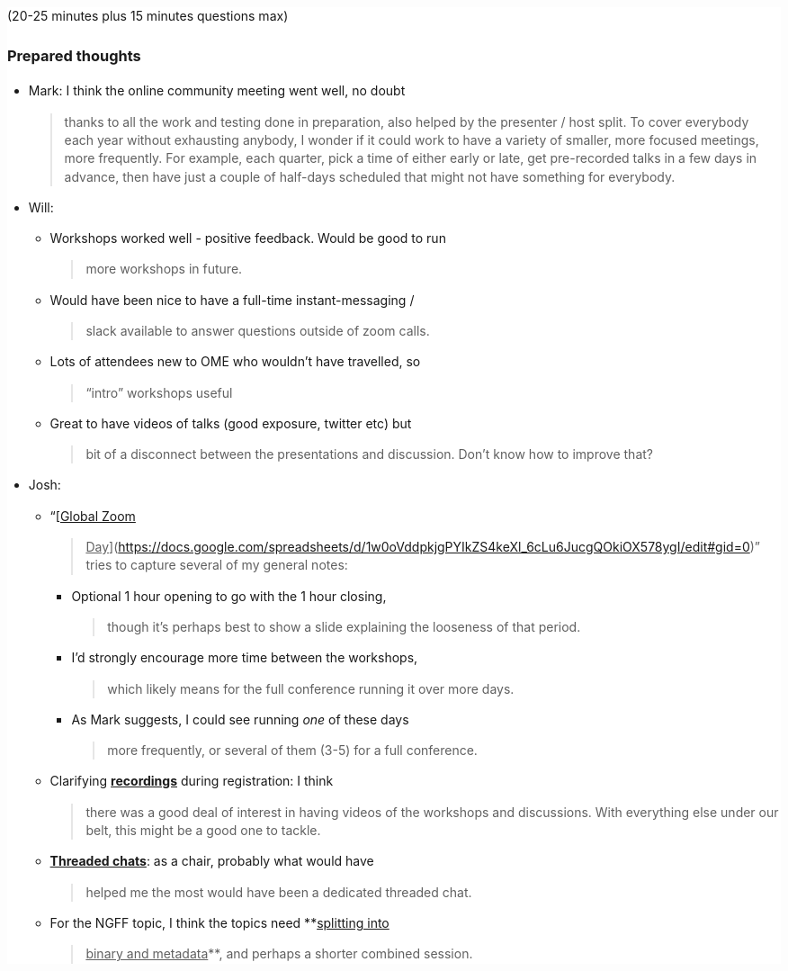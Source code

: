 (20-25 minutes plus 15 minutes questions max)

### Prepared thoughts

-   Mark: I think the online community meeting went well, no doubt
    > thanks to all the work and testing done in preparation, also
    > helped by the presenter / host split. To cover everybody each year
    > without exhausting anybody, I wonder if it could work to have a
    > variety of smaller, more focused meetings, more frequently. For
    > example, each quarter, pick a time of either early or late, get
    > pre-recorded talks in a few days in advance, then have just a
    > couple of half-days scheduled that might not have something for
    > everybody.

-   Will:

    -   Workshops worked well - positive feedback. Would be good to run
        > more workshops in future.

    -   Would have been nice to have a full-time instant-messaging /
        > slack available to answer questions outside of zoom calls.

    -   Lots of attendees new to OME who wouldn’t have travelled, so
        > “intro” workshops useful

    -   Great to have videos of talks (good exposure, twitter etc) but
        > bit of a disconnect between the presentations and discussion.
        > Don’t know how to improve that?

-   Josh:

    -   “[<u>Global Zoom
        > Day</u>](https://docs.google.com/spreadsheets/d/1w0oVddpkjgPYIkZS4keXl_6cLu6JucgQOkiOX578ygI/edit#gid=0)”
        > tries to capture several of my general notes:

        -   Optional 1 hour opening to go with the 1 hour closing,
            > though it’s perhaps best to show a slide explaining the
            > looseness of that period.

        -   I’d strongly encourage more time between the workshops,
            > which likely means for the full conference running it over
            > more days.

        -   As Mark suggests, I could see running *one* of these days
            > more frequently, or several of them (3-5) for a full
            > conference.

    -   Clarifying **<u>recordings</u>** during registration: I think
        > there was a good deal of interest in having videos of the
        > workshops and discussions. With everything else under our
        > belt, this might be a good one to tackle.

    -   **<u>Threaded chats</u>**: as a chair, probably what would have
        > helped me the most would have been a dedicated threaded chat.

    -   For the NGFF topic, I think the topics need **<u>splitting into
        > binary and metadata</u>**, and perhaps a shorter combined
        > session.
